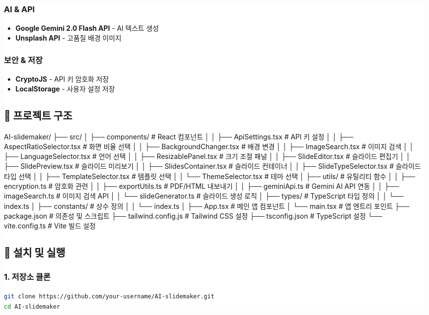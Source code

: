 ### AI & API
- **Google Gemini 2.0 Flash API** - AI 텍스트 생성
- **Unsplash API** - 고품질 배경 이미지

### 보안 & 저장
- **CryptoJS** - API 키 암호화 저장
- **LocalStorage** - 사용자 설정 저장

## 📁 프로젝트 구조

AI-slidemaker/
├── src/
│ ├── components/ # React 컴포넌트
│ │ ├── ApiSettings.tsx # API 키 설정
│ │ ├── AspectRatioSelector.tsx # 화면 비율 선택
│ │ ├── BackgroundChanger.tsx # 배경 변경
│ │ ├── ImageSearch.tsx # 이미지 검색
│ │ ├── LanguageSelector.tsx # 언어 선택
│ │ ├── ResizablePanel.tsx # 크기 조절 패널
│ │ ├── SlideEditor.tsx # 슬라이드 편집기
│ │ ├── SlidePreview.tsx # 슬라이드 미리보기
│ │ ├── SlidesContainer.tsx # 슬라이드 컨테이너
│ │ ├── SlideTypeSelector.tsx # 슬라이드 타입 선택
│ │ ├── TemplateSelector.tsx # 템플릿 선택
│ │ └── ThemeSelector.tsx # 테마 선택
│ ├── utils/ # 유틸리티 함수
│ │ ├── encryption.ts # 암호화 관련
│ │ ├── exportUtils.ts # PDF/HTML 내보내기
│ │ ├── geminiApi.ts # Gemini AI API 연동
│ │ ├── imageSearch.ts # 이미지 검색 API
│ │ └── slideGenerator.ts # 슬라이드 생성 로직
│ ├── types/ # TypeScript 타입 정의
│ │ └── index.ts
│ ├── constants/ # 상수 정의
│ │ └── index.ts
│ ├── App.tsx # 메인 앱 컴포넌트
│ └── main.tsx # 앱 엔트리 포인트
├── package.json # 의존성 및 스크립트
├── tailwind.config.js # Tailwind CSS 설정
├── tsconfig.json # TypeScript 설정
└── vite.config.ts # Vite 빌드 설정


## 🔧 설치 및 실행

### 1. 저장소 클론
```bash
git clone https://github.com/your-username/AI-slidemaker.git
cd AI-slidemaker
```
